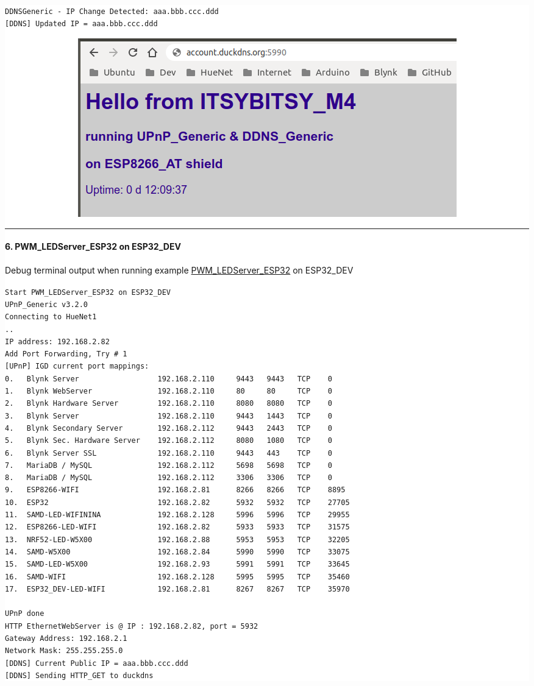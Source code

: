```
DDNSGeneric - IP Change Detected: aaa.bbb.ccc.ddd
[DDNS] Updated IP = aaa.bbb.ccc.ddd
```


<p align="center">
  <img src="https://github.com/khoih-prog/UPnP_Generic/blob/master/pics/ItsyBitsy_M4_ESP8266_AT.png">
</p>

---

#### 6. PWM_LEDServer_ESP32 on ESP32_DEV

Debug terminal output when running example [PWM_LEDServer_ESP32](examples/ESP/PWM_LEDServer_ESP32) on ESP32_DEV

```
Start PWM_LEDServer_ESP32 on ESP32_DEV
UPnP_Generic v3.2.0
Connecting to HueNet1
..
IP address: 192.168.2.82
Add Port Forwarding, Try # 1
[UPnP] IGD current port mappings:
0.   Blynk Server                  192.168.2.110     9443   9443   TCP    0
1.   Blynk WebServer               192.168.2.110     80     80     TCP    0
2.   Blynk Hardware Server         192.168.2.110     8080   8080   TCP    0
3.   Blynk Server                  192.168.2.110     9443   1443   TCP    0
4.   Blynk Secondary Server        192.168.2.112     9443   2443   TCP    0
5.   Blynk Sec. Hardware Server    192.168.2.112     8080   1080   TCP    0
6.   Blynk Server SSL              192.168.2.110     9443   443    TCP    0
7.   MariaDB / MySQL               192.168.2.112     5698   5698   TCP    0
8.   MariaDB / MySQL               192.168.2.112     3306   3306   TCP    0 
9.   ESP8266-WIFI                  192.168.2.81      8266   8266   TCP    8895
10.  ESP32                         192.168.2.82      5932   5932   TCP    27705
11.  SAMD-LED-WIFININA             192.168.2.128     5996   5996   TCP    29955
12.  ESP8266-LED-WIFI              192.168.2.82      5933   5933   TCP    31575
13.  NRF52-LED-W5X00               192.168.2.88      5953   5953   TCP    32205
14.  SAMD-W5X00                    192.168.2.84      5990   5990   TCP    33075
15.  SAMD-LED-W5X00                192.168.2.93      5991   5991   TCP    33645
16.  SAMD-WIFI                     192.168.2.128     5995   5995   TCP    35460
17.  ESP32_DEV-LED-WIFI            192.168.2.81      8267   8267   TCP    35970

UPnP done
HTTP EthernetWebServer is @ IP : 192.168.2.82, port = 5932
Gateway Address: 192.168.2.1
Network Mask: 255.255.255.0
[DDNS] Current Public IP = aaa.bbb.ccc.ddd
[DDNS] Sending HTTP_GET to duckdns
```